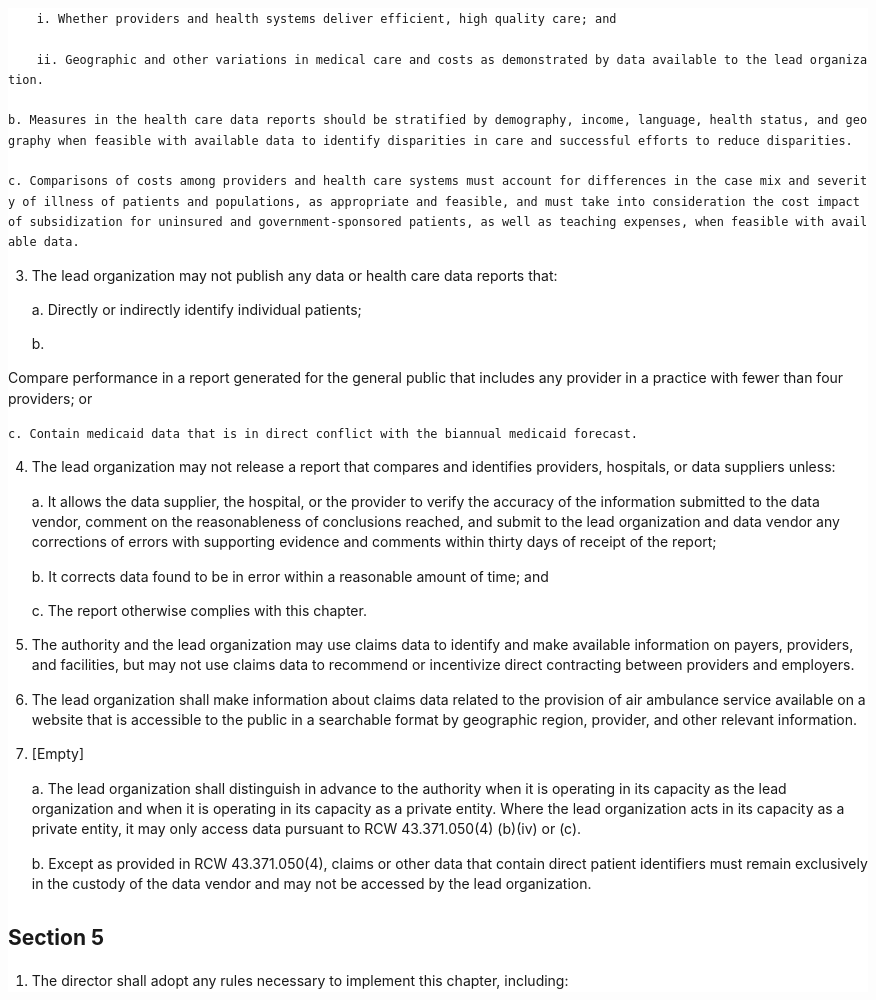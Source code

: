         i. Whether providers and health systems deliver efficient, high quality care; and

        ii. Geographic and other variations in medical care and costs as demonstrated by data available to the lead organization.

    b. Measures in the health care data reports should be stratified by demography, income, language, health status, and geography when feasible with available data to identify disparities in care and successful efforts to reduce disparities.

    c. Comparisons of costs among providers and health care systems must account for differences in the case mix and severity of illness of patients and populations, as appropriate and feasible, and must take into consideration the cost impact of subsidization for uninsured and government-sponsored patients, as well as teaching expenses, when feasible with available data.

3. The lead organization may not publish any data or health care data reports that:

    a. Directly or indirectly identify individual patients;

    b.

Compare performance in a report generated for the general public that includes any provider in a practice with fewer than four providers; or

    c. Contain medicaid data that is in direct conflict with the biannual medicaid forecast.

4. The lead organization may not release a report that compares and identifies providers, hospitals, or data suppliers unless:

    a. It allows the data supplier, the hospital, or the provider to verify the accuracy of the information submitted to the data vendor, comment on the reasonableness of conclusions reached, and submit to the lead organization and data vendor any corrections of errors with supporting evidence and comments within thirty days of receipt of the report;

    b. It corrects data found to be in error within a reasonable amount of time; and

    c. The report otherwise complies with this chapter.

5. The authority and the lead organization may use claims data to identify and make available information on payers, providers, and facilities, but may not use claims data to recommend or incentivize direct contracting between providers and employers.

6. The lead organization shall make information about claims data related to the provision of air ambulance service available on a website that is accessible to the public in a searchable format by geographic region, provider, and other relevant information.

7. [Empty]

    a. The lead organization shall distinguish in advance to the authority when it is operating in its capacity as the lead organization and when it is operating in its capacity as a private entity. Where the lead organization acts in its capacity as a private entity, it may only access data pursuant to RCW 43.371.050(4) (b)(iv) or (c).

    b. Except as provided in RCW 43.371.050(4), claims or other data that contain direct patient identifiers  must remain exclusively in the custody of the data vendor and may not be accessed by the lead organization.

## Section 5
1. The director shall adopt any rules necessary to implement this chapter, including:
